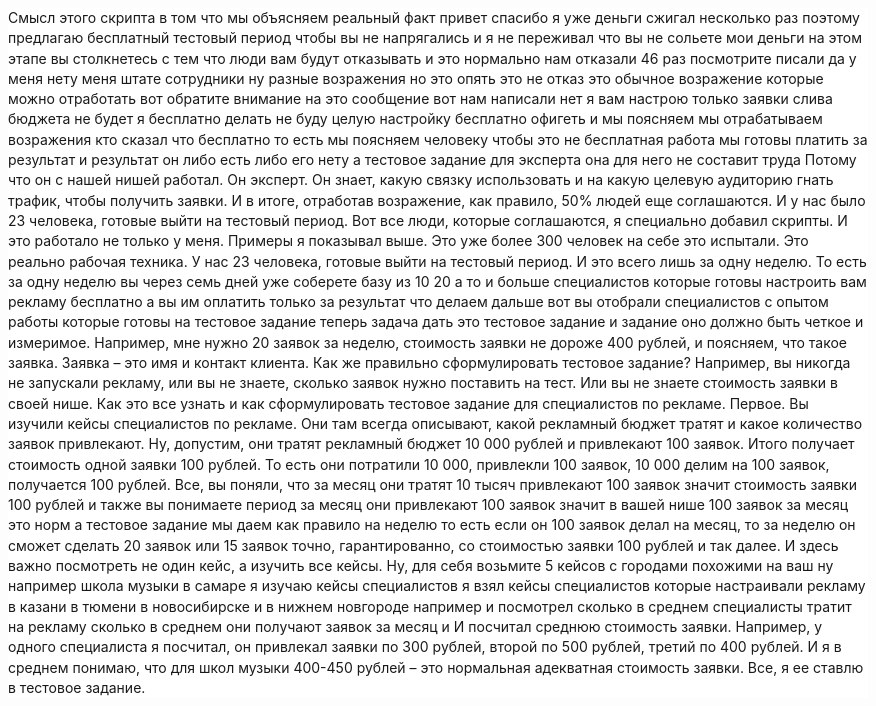 Смысл этого скрипта в том что мы объясняем реальный факт привет спасибо я уже деньги сжигал несколько раз поэтому предлагаю бесплатный тестовый период
чтобы вы не напрягались и я не переживал что вы не сольете мои деньги на этом этапе вы столкнетесь
с тем что люди вам будут отказывать и это нормально нам отказали 46 раз посмотрите
писали да у меня нету меня штате сотрудники ну разные возражения но это опять это не отказ это
обычное возражение которые можно отработать вот обратите внимание на это сообщение вот нам написали
нет я вам настрою только заявки слива бюджета не будет я бесплатно делать не буду целую настройку бесплатно офигеть
и мы поясняем мы отрабатываем возражения кто сказал что бесплатно то есть мы поясняем человеку
чтобы это не бесплатная работа мы готовы платить за результат и результат он либо есть либо его
нету а тестовое задание для эксперта она для него не составит труда Потому что он с нашей нишей работал. Он эксперт.
Он знает, какую связку
использовать и на какую целевую
аудиторию гнать трафик, чтобы получить
заявки. И в итоге, отработав
возражение, как правило, 50%
людей еще соглашаются.
И у нас было
23 человека, готовые выйти на тестовый период. Вот все люди, которые соглашаются, я специально добавил скрипты.
И это работало не только у меня.
Примеры я показывал выше.
Это уже более 300 человек на себе это испытали.
Это реально рабочая техника.
У нас 23 человека, готовые выйти на тестовый период.
И это всего лишь за одну неделю. То есть за одну неделю вы через семь дней уже соберете базу
из 10 20 а то и больше специалистов которые готовы настроить вам рекламу бесплатно а вы им оплатить
только за результат что делаем дальше вот вы отобрали специалистов с опытом работы которые
готовы на тестовое задание теперь задача дать это тестовое задание и задание оно должно быть
четкое и
измеримое. Например, мне нужно 20 заявок за неделю, стоимость заявки не дороже 400 рублей, и поясняем,
что такое заявка. Заявка – это имя и контакт клиента. Как же правильно сформулировать тестовое
задание? Например, вы никогда не запускали рекламу, или вы не знаете, сколько заявок нужно поставить на тест.
Или вы не знаете стоимость заявки в своей нише.
Как это все узнать и как сформулировать тестовое задание для специалистов по рекламе.
Первое. Вы изучили кейсы специалистов по рекламе.
Они там всегда описывают, какой рекламный бюджет тратят и какое количество заявок привлекают.
Ну, допустим, они тратят рекламный бюджет 10 000 рублей и привлекают 100 заявок.
Итого получает стоимость одной заявки 100 рублей.
То есть они потратили 10 000, привлекли 100 заявок,
10 000 делим на 100 заявок, получается 100 рублей. Все, вы поняли, что за месяц они тратят 10 тысяч привлекают
100 заявок значит стоимость заявки 100 рублей и также вы понимаете период за месяц они привлекают
100 заявок значит в вашей нише 100 заявок за месяц это норм а тестовое задание мы даем как правило
на неделю то есть если он 100 заявок делал на месяц,
то за неделю он сможет сделать 20
заявок или 15 заявок точно,
гарантированно, со стоимостью заявки
100 рублей и так далее.
И здесь важно посмотреть не один
кейс, а изучить все кейсы.
Ну, для себя возьмите 5 кейсов с городами похожими на ваш ну например школа музыки в самаре я изучаю кейсы специалистов
я взял кейсы специалистов которые настраивали рекламу в казани в тюмени в новосибирске и в
нижнем новгороде например и посмотрел сколько в среднем специалисты тратит на рекламу сколько в
среднем они получают заявок за месяц и И посчитал среднюю стоимость заявки.
Например, у одного специалиста я посчитал, он привлекал заявки по 300 рублей,
второй по 500 рублей, третий по 400 рублей.
И я в среднем понимаю, что для школ музыки 400-450 рублей –
это нормальная адекватная стоимость заявки.
Все, я ее ставлю в тестовое задание.